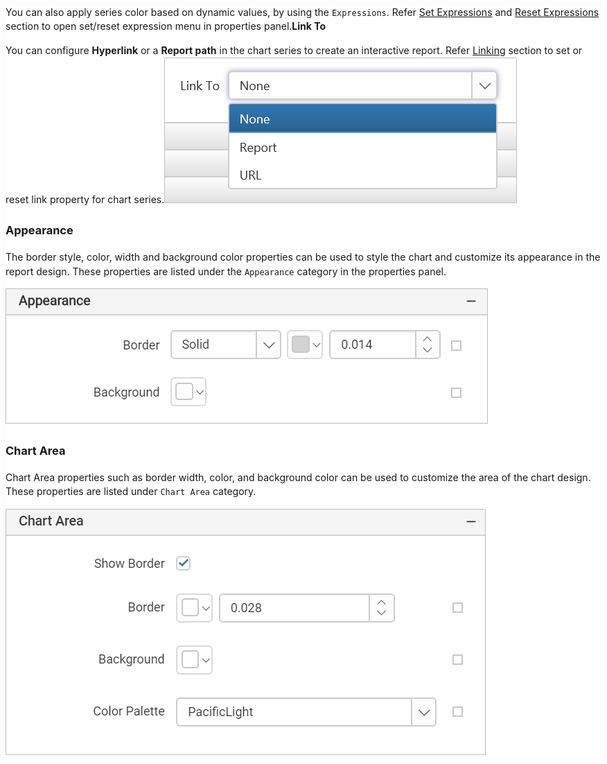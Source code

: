 You can also apply series color based on dynamic values, by using the `Expressions`. Refer [Set Expressions](./../../compose-report/properties-panel/#set-expression) and [Reset Expressions](./../../compose-report/properties-panel/#reset-expression) section to open set/reset expression menu in properties panel.<span style="font-weight:bold">Link To</span>

You can configure **Hyperlink** or a **Report path** in the chart series to create an interactive report. Refer [Linking](./../../compose-report/link-data/) section to set or reset link property for chart series.![Link To property](/static/assets/on-premise/images/report-designer/report-items/sparkline/link-to-property.png)

### Appearance

The border style, color, width and background color properties can be used to style the chart and customize its appearance in the report design. These properties are listed under the `Appearance` category in the properties panel.

![Chart appearance](/static/assets/on-premise/images/report-designer/report-items/chart/appearance-property.png)

### Chart Area

Chart Area properties such as border width, color, and background color can be used to customize the area of the chart design. These properties are listed under `Chart Area` category.

![Chart Area](/static/assets/on-premise/images/report-designer/report-items/chart/chart-area.png)
